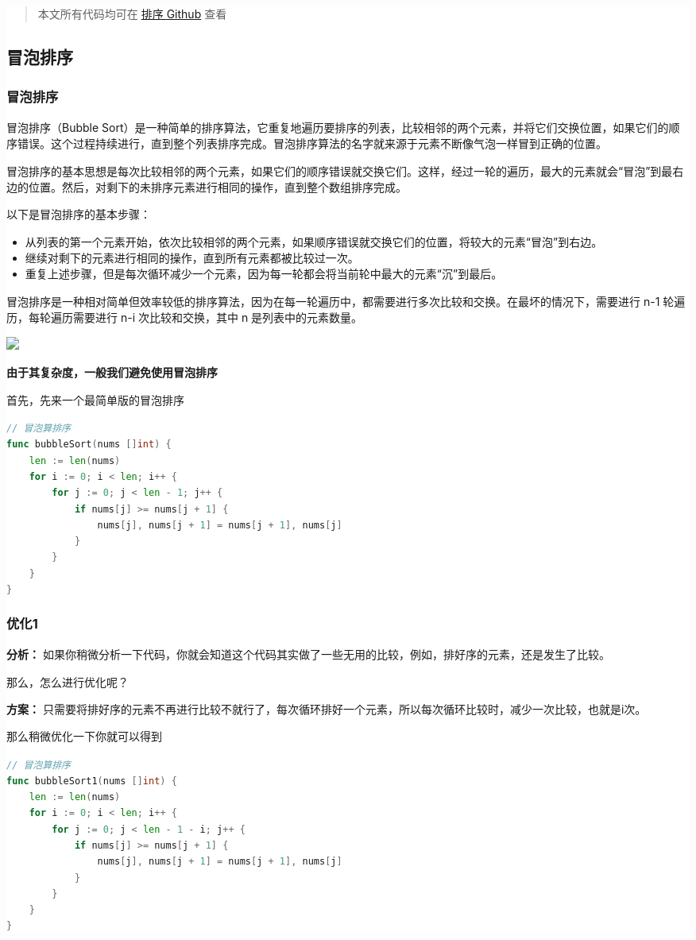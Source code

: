 > 本文所有代码均可在 [排序 Github](https://github.com/lomtom/algorithm-go/blob/main/sort/sort_test.go) 查看

## 冒泡排序
### 冒泡排序


冒泡排序（Bubble Sort）是一种简单的排序算法，它重复地遍历要排序的列表，比较相邻的两个元素，并将它们交换位置，如果它们的顺序错误。这个过程持续进行，直到整个列表排序完成。冒泡排序算法的名字就来源于元素不断像气泡一样冒到正确的位置。

冒泡排序的基本思想是每次比较相邻的两个元素，如果它们的顺序错误就交换它们。这样，经过一轮的遍历，最大的元素就会“冒泡”到最右边的位置。然后，对剩下的未排序元素进行相同的操作，直到整个数组排序完成。

以下是冒泡排序的基本步骤：

- 从列表的第一个元素开始，依次比较相邻的两个元素，如果顺序错误就交换它们的位置，将较大的元素“冒泡”到右边。
- 继续对剩下的元素进行相同的操作，直到所有元素都被比较过一次。
- 重复上述步骤，但是每次循环减少一个元素，因为每一轮都会将当前轮中最大的元素“沉”到最后。

冒泡排序是一种相对简单但效率较低的排序算法，因为在每一轮遍历中，都需要进行多次比较和交换。在最坏的情况下，需要进行 n-1 轮遍历，每轮遍历需要进行 n-i 次比较和交换，其中 n 是列表中的元素数量。

![](../img/sort/bubbleSort.gif)

**由于其复杂度，一般我们避免使用冒泡排序**

首先，先来一个最简单版的冒泡排序
```go
// 冒泡算排序
func bubbleSort(nums []int) {
	len := len(nums)
	for i := 0; i < len; i++ {
		for j := 0; j < len - 1; j++ {
			if nums[j] >= nums[j + 1] {
				nums[j], nums[j + 1] = nums[j + 1], nums[j]
			}
		}
	}
}
```

### 优化1

**分析：**
如果你稍微分析一下代码，你就会知道这个代码其实做了一些无用的比较，例如，排好序的元素，还是发生了比较。

那么，怎么进行优化呢？


**方案：**
只需要将排好序的元素不再进行比较不就行了，每次循环排好一个元素，所以每次循环比较时，减少一次比较，也就是i次。

那么稍微优化一下你就可以得到
```go
// 冒泡算排序
func bubbleSort1(nums []int) {
	len := len(nums)
	for i := 0; i < len; i++ {
		for j := 0; j < len - 1 - i; j++ {
			if nums[j] >= nums[j + 1] {
				nums[j], nums[j + 1] = nums[j + 1], nums[j]
			}
		}
	}
}
```
